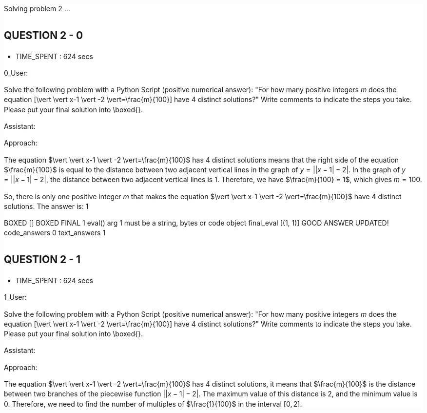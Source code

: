 Solving problem 2 ...



## QUESTION 2 - 0 
- TIME_SPENT : 624 secs

0_User:

Solve the following problem with a Python Script (positive numerical answer):
"For how many positive integers $m$ does the equation \[\vert \vert x-1 \vert -2 \vert=\frac{m}{100}\] have $4$ distinct solutions?"
Write comments to indicate the steps you take. Please put your final solution into \boxed{}.

Assistant:

Approach:



The equation $\vert \vert x-1 \vert -2 \vert=\frac{m}{100}$ has $4$ distinct solutions means that the right side of the equation $\frac{m}{100}$ is equal to the distance between two adjacent vertical lines in the graph of $y = \vert \vert x-1 \vert -2 \vert$. In the graph of $y = \vert \vert x-1 \vert -2 \vert$, the distance between two adjacent vertical lines is $1$. Therefore, we have $\frac{m}{100} = 1$, which gives $m = 100$.

So, there is only one positive integer $m$ that makes the equation $\vert \vert x-1 \vert -2 \vert=\frac{m}{100}$ have $4$ distinct solutions.
The answer is: $1$

BOXED []
BOXED FINAL 1
eval() arg 1 must be a string, bytes or code object final_eval
[(1, 1)]
GOOD ANSWER UPDATED!
code_answers 0 text_answers 1



## QUESTION 2 - 1 
- TIME_SPENT : 624 secs

1_User:

Solve the following problem with a Python Script (positive numerical answer):
"For how many positive integers $m$ does the equation \[\vert \vert x-1 \vert -2 \vert=\frac{m}{100}\] have $4$ distinct solutions?"
Write comments to indicate the steps you take. Please put your final solution into \boxed{}.

Assistant:

Approach:


The equation $\vert \vert x-1 \vert -2 \vert=\frac{m}{100}$ has 4 distinct solutions, it means that $\frac{m}{100}$ is the distance between two branches of the piecewise function $\vert \vert x-1 \vert -2 \vert$. The maximum value of this distance is 2, and the minimum value is 0. Therefore, we need to find the number of multiples of $\frac{1}{100}$ in the interval $[0, 2]$.
